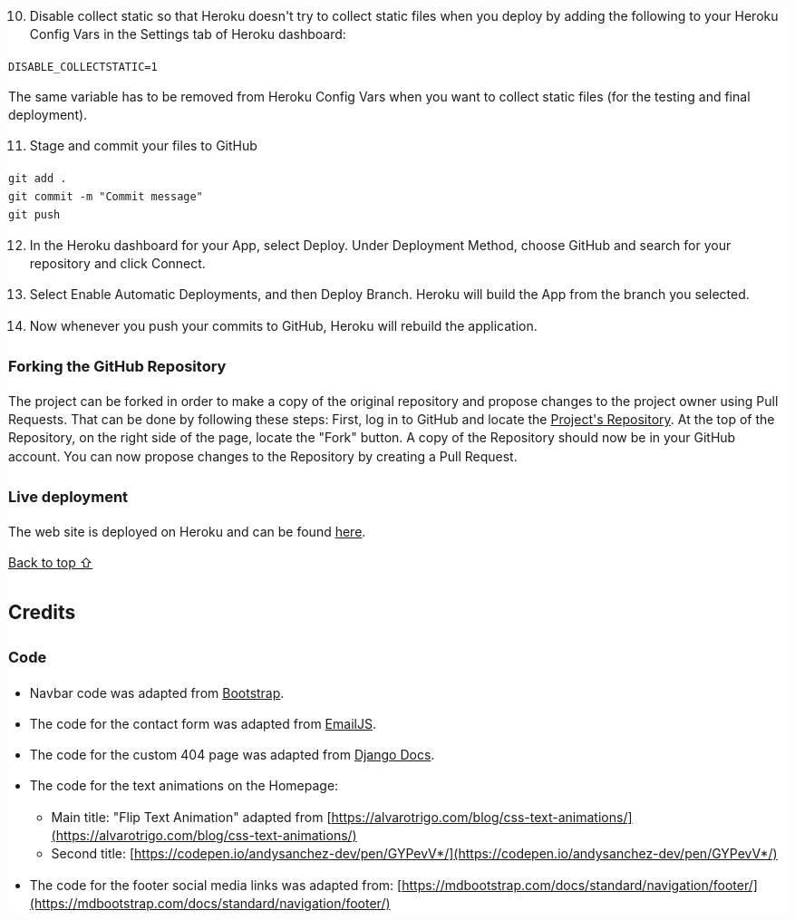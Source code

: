 10. Disable collect static so that Heroku doesn't try to collect static files when you deploy by adding the following to your Heroku Config Vars in the Settings tab of Heroku dashboard:

```
DISABLE_COLLECTSTATIC=1
```

The same variable has to be removed from Heroku Config Vars when you want to collect static files (for the testing and final deployment).

11. Stage and commit your files to GitHub
```
git add . 
git commit -m "Commit message"
git push
```

12. In the Heroku dashboard for your App, select Deploy.
Under Deployment Method, choose GitHub and search for your repository and click Connect.

13. Select Enable Automatic Deployments, and then Deploy Branch. Heroku will build the App from the branch you selected.

14. Now whenever you push your commits to GitHub, Heroku will rebuild the application.

### Forking the GitHub Repository
The project can be forked in order to make a copy of the original repository and propose changes to the project owner using Pull Requests.
That can be done by following these steps:
First, log in to GitHub and locate the [Project's Repository](github.com/tomdu3/books-for-life).
At the top of the Repository, on the right side of the page, locate the "Fork" button.
A copy of the Repository should now be in your GitHub account.
You can now propose changes to the Repository by creating a Pull Request.

### Live deployment
The web site is deployed on Heroku and can be found [here](https://books-4-life-2d26bdf04dec.herokuapp.com/).


[Back to top ⇧](#table-of-contents)

## Credits

### Code
- Navbar code was adapted from [Bootstrap](https://getbootstrap.com/docs/5.0/examples/navbars/).
- The code for the contact form was adapted from [EmailJS](https://www.emailjs.com/).
- The code for the custom 404 page was adapted from [Django Docs](https://docs.djangoproject.com/en/3.2/ref/views/#error-views).

- The code for the text animations on the Homepage:
    - Main title:
    "Flip Text Animation" adapted from [https://alvarotrigo.com/blog/css-text-animations/](https://alvarotrigo.com/blog/css-text-animations/)
    - Second title:
    [https://codepen.io/andysanchez-dev/pen/GYPevV*/](https://codepen.io/andysanchez-dev/pen/GYPevV*/)
- The code for the footer social media links was adapted from:
[https://mdbootstrap.com/docs/standard/navigation/footer/](https://mdbootstrap.com/docs/standard/navigation/footer/)
